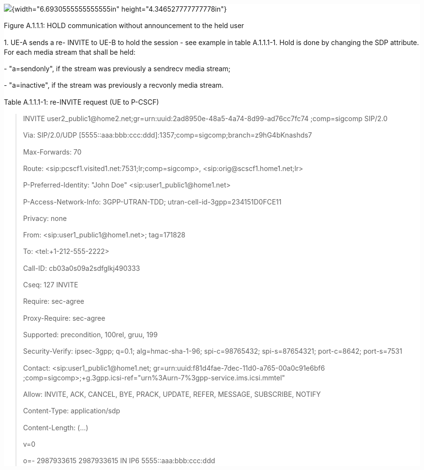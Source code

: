 ![](media/image3.wmf){width="6.6930555555555555in"
height="4.346527777777778in"}

Figure A.1.1.1: HOLD communication without announcement to the held user

1\. UE-A sends a re- INVITE to UE-B to hold the session - see example in
table A.1.1.1-1. Hold is done by changing the SDP attribute. For each
media stream that shall be held:

\- \"a=sendonly\", if the stream was previously a sendrecv media stream;

\- \"a=inactive\", if the stream was previously a recvonly media stream.

Table A.1.1.1-1: re-INVITE request (UE to P-CSCF)

> INVITE
> user2\_public1\@home2.net;gr=urn:uuid:2ad8950e-48a5-4a74-8d99-ad76cc7fc74
> ;comp=sigcomp SIP/2.0
>
> Via: SIP/2.0/UDP
> \[5555::aaa:bbb:ccc:ddd\]:1357;comp=sigcomp;branch=z9hG4bKnashds7
>
> Max-Forwards: 70
>
> Route: \<sip:pcscf1.visited1.net:7531;lr;comp=sigcomp\>,
> \<sip:orig\@scscf1.home1.net;lr\>
>
> P-Preferred-Identity: \"John Doe\" \<sip:user1\_public1\@home1.net\>
>
> P-Access-Network-Info: 3GPP-UTRAN-TDD;
> utran-cell-id-3gpp=234151D0FCE11
>
> Privacy: none
>
> From: \<sip:user1\_public1\@home1.net\>; tag=171828
>
> To: \<tel:+1-212-555-2222\>
>
> Call-ID: cb03a0s09a2sdfglkj490333
>
> Cseq: 127 INVITE
>
> Require: sec-agree
>
> Proxy-Require: sec-agree
>
> Supported: precondition, 100rel, gruu, 199
>
> Security-Verify: ipsec-3gpp; q=0.1; alg=hmac-sha-1-96; spi-c=98765432;
> spi-s=87654321; port-c=8642; port-s=7531
>
> Contact: \<sip:user1\_public1\@home1.net;
> gr=urn:uuid:f81d4fae-7dec-11d0-a765-00a0c91e6bf6
> ;comp=sigcomp\>;+g.3gpp.icsi-ref=\"urn%3Aurn-7%3gpp-service.ims.icsi.mmtel\"
>
> Allow: INVITE, ACK, CANCEL, BYE, PRACK, UPDATE, REFER, MESSAGE,
> SUBSCRIBE, NOTIFY
>
> Content-Type: application/sdp
>
> Content-Length: (...)
>
> v=0
>
> o=- 2987933615 2987933615 IN IP6 5555::aaa:bbb:ccc:ddd
>